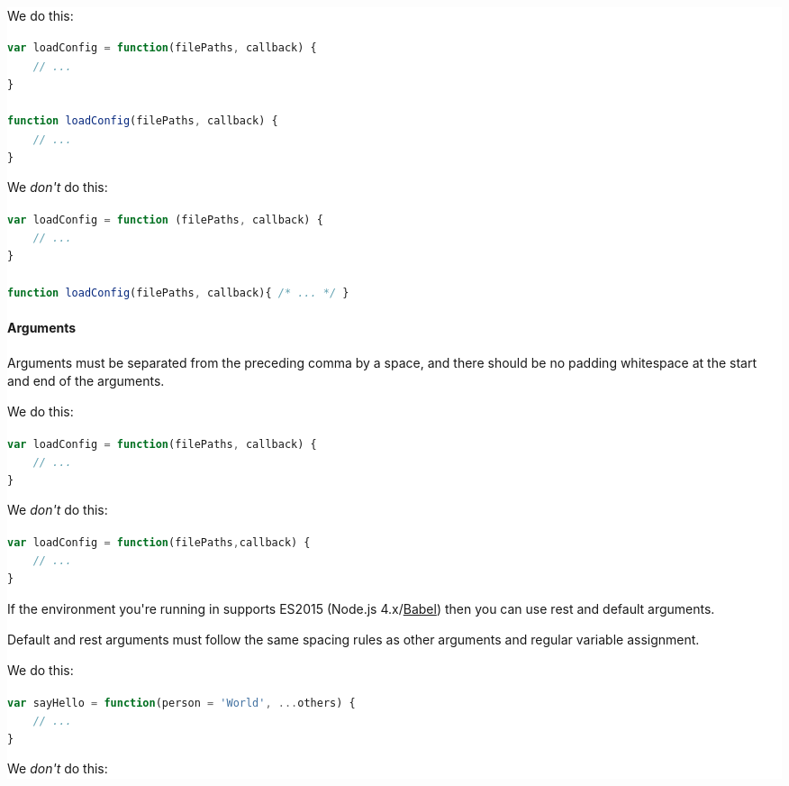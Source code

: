 We do this:

```js
var loadConfig = function(filePaths, callback) {
    // ...
}

function loadConfig(filePaths, callback) {
    // ...
}
```

We _don't_ do this:

```js
var loadConfig = function (filePaths, callback) {
    // ...
}

function loadConfig(filePaths, callback){ /* ... */ }
```

#### Arguments

Arguments must be separated from the preceding comma by a space, and there should be no padding whitespace at the start and end of the arguments.

We do this:

```js
var loadConfig = function(filePaths, callback) {
    // ...
}
```

We _don't_ do this:

```js
var loadConfig = function(filePaths,callback) {
    // ...
}
```

If the environment you're running in supports ES2015 (Node.js 4.x/[Babel](https://babeljs.io/)) then you can use rest and default arguments.

Default and rest arguments must follow the same spacing rules as other arguments and regular variable assignment.

We do this:

```js
var sayHello = function(person = 'World', ...others) {
    // ...
}
```

We _don't_ do this:
